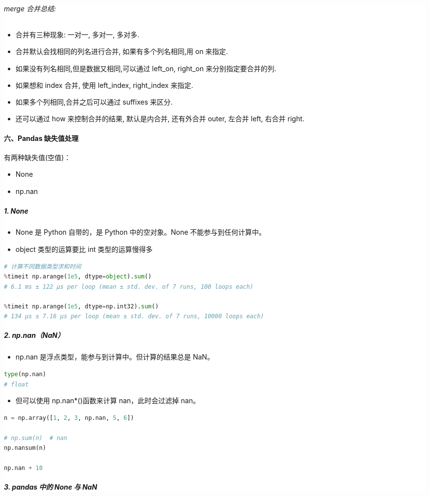 ```python
```

###### merge 合并总结:

- 合并有三种现象: 一对一, 多对一, 多对多.

- 合并默认会找相同的列名进行合并, 如果有多个列名相同,用 on 来指定.

- 如果没有列名相同,但是数据又相同,可以通过 left_on, right_on 来分别指定要合并的列.

- 如果想和 index 合并, 使用 left_index, right_index 来指定.

- 如果多个列相同,合并之后可以通过 suffixes 来区分.

- 还可以通过 how 来控制合并的结果, 默认是内合并, 还有外合并 outer, 左合并 left, 右合并 right.

#### 六、Pandas 缺失值处理

有两种缺失值(空值)：

- None

- np.nan

##### 1. None

- None 是 Python 自带的，是 Python 中的空对象。None 不能参与到任何计算中。

- object 类型的运算要比 int 类型的运算慢得多

```python
# 计算不同数据类型求和时间
%timeit np.arange(1e5, dtype=object).sum()
# 6.1 ms ± 122 µs per loop (mean ± std. dev. of 7 runs, 100 loops each)

%timeit np.arange(1e5, dtype=np.int32).sum()
# 134 µs ± 7.16 µs per loop (mean ± std. dev. of 7 runs, 10000 loops each)
```

##### 2. np.nan（NaN）

- np.nan 是浮点类型，能参与到计算中。但计算的结果总是 NaN。

```python
type(np.nan)
# float
```

- 但可以使用 np.nan\*()函数来计算 nan，此时会过滤掉 nan。

```python
n = np.array([1, 2, 3, np.nan, 5, 6])

# np.sum(n)  # nan
np.nansum(n)

np.nan + 10
```

##### 3. pandas 中的 None 与 NaN
